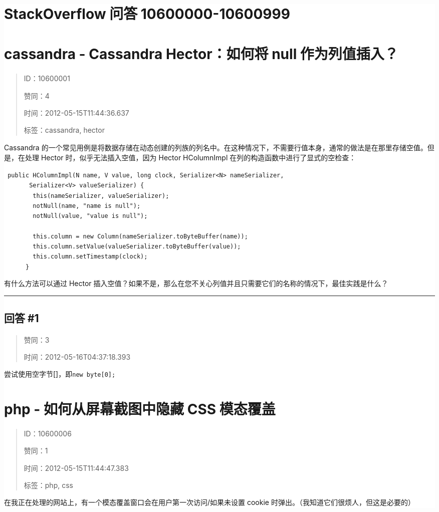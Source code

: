 # StackOverflow 问答 10600000-10600999

# cassandra - Cassandra Hector：如何将 null 作为列值插入？

> ID：10600001
> 
> 赞同：4
> 
> 时间：2012-05-15T11:44:36.637
> 
> 标签：cassandra, hector

Cassandra 的一个常见用例是将数据存储在动态创建的列族的列名中。在这种情况下，不需要行值本身，通常的做法是在那里存储空值。但是，在处理 Hector 时，似乎无法插入空值，因为 Hector HColumnImpl 在列的构造函数中进行了显式的空检查：

```
 public HColumnImpl(N name, V value, long clock, Serializer<N> nameSerializer,
       Serializer<V> valueSerializer) {
        this(nameSerializer, valueSerializer);
        notNull(name, "name is null");
        notNull(value, "value is null");

        this.column = new Column(nameSerializer.toByteBuffer(name));
        this.column.setValue(valueSerializer.toByteBuffer(value));
        this.column.setTimestamp(clock);
      } 
```

有什么方法可以通过 Hector 插入空值？如果不是，那么在您不关心列值并且只需要它们的名称的情况下，最佳实践是什么？

* * *

## 回答 #1

> 赞同：3
> 
> 时间：2012-05-16T04:37:18.393

尝试使用空字节[]，即`new byte[0];`

# php - 如何从屏幕截图中隐藏 CSS 模态覆盖

> ID：10600006
> 
> 赞同：1
> 
> 时间：2012-05-15T11:44:47.383
> 
> 标签：php, css

在我正在处理的网站上，有一个模态覆盖窗口会在用户第一次访问/如果未设置 cookie 时弹出。（我知道它们很烦人，但这是必要的）
